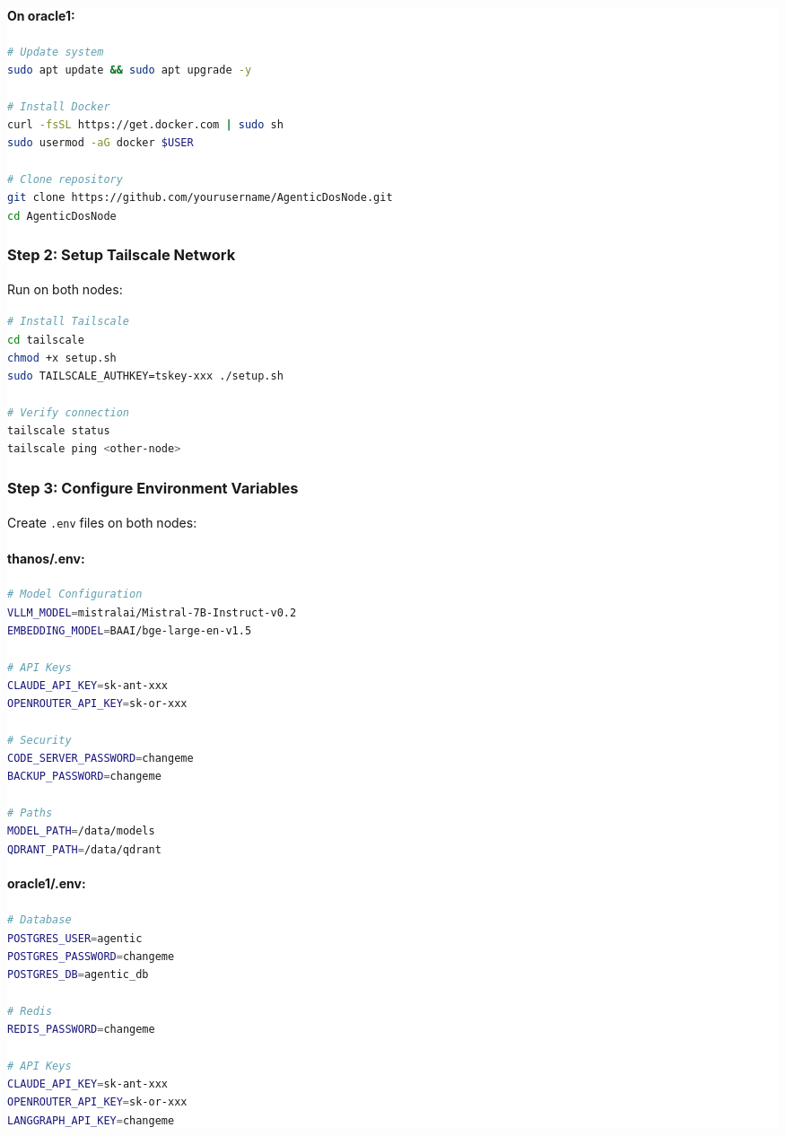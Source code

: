 #### On oracle1:
```bash
# Update system
sudo apt update && sudo apt upgrade -y

# Install Docker
curl -fsSL https://get.docker.com | sudo sh
sudo usermod -aG docker $USER

# Clone repository
git clone https://github.com/yourusername/AgenticDosNode.git
cd AgenticDosNode
```

### Step 2: Setup Tailscale Network

Run on both nodes:
```bash
# Install Tailscale
cd tailscale
chmod +x setup.sh
sudo TAILSCALE_AUTHKEY=tskey-xxx ./setup.sh

# Verify connection
tailscale status
tailscale ping <other-node>
```

### Step 3: Configure Environment Variables

Create `.env` files on both nodes:

#### thanos/.env:
```bash
# Model Configuration
VLLM_MODEL=mistralai/Mistral-7B-Instruct-v0.2
EMBEDDING_MODEL=BAAI/bge-large-en-v1.5

# API Keys
CLAUDE_API_KEY=sk-ant-xxx
OPENROUTER_API_KEY=sk-or-xxx

# Security
CODE_SERVER_PASSWORD=changeme
BACKUP_PASSWORD=changeme

# Paths
MODEL_PATH=/data/models
QDRANT_PATH=/data/qdrant
```

#### oracle1/.env:
```bash
# Database
POSTGRES_USER=agentic
POSTGRES_PASSWORD=changeme
POSTGRES_DB=agentic_db

# Redis
REDIS_PASSWORD=changeme

# API Keys
CLAUDE_API_KEY=sk-ant-xxx
OPENROUTER_API_KEY=sk-or-xxx
LANGGRAPH_API_KEY=changeme
```